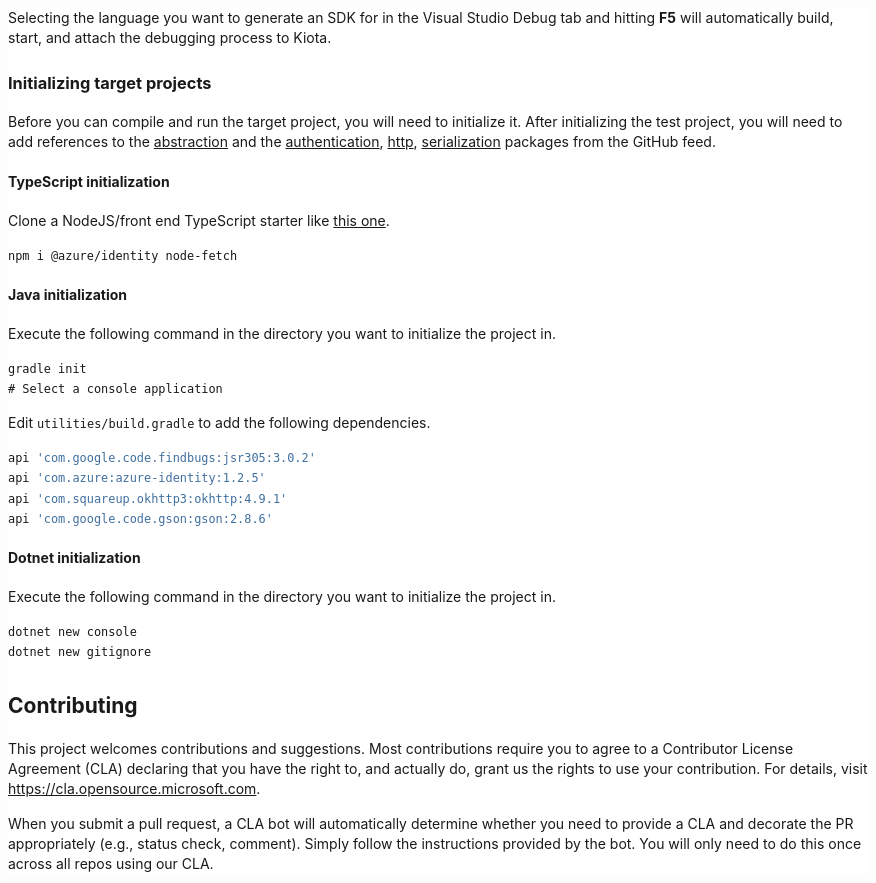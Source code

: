 Selecting the language you want to generate an SDK for in the Visual Studio Debug tab and hitting **F5** will automatically build, start, and attach the debugging process to Kiota.

### Initializing target projects

Before you can compile and run the target project, you will need to initialize it. After initializing the test project, you will need to add references to the [abstraction](./abstractions) and the [authentication](./authentication), [http](./http), [serialization](./serialization) packages from the GitHub feed.

#### TypeScript initialization

Clone a NodeJS/front end TypeScript starter like [this one](https://github.com/FreekMencke/node-typescript-starter).

```Shell
npm i @azure/identity node-fetch
```

#### Java initialization

Execute the following command in the directory you want to initialize the project in.

```Shell
gradle init
# Select a console application
```

Edit `utilities/build.gradle` to add the following dependencies.

```Groovy
api 'com.google.code.findbugs:jsr305:3.0.2'
api 'com.azure:azure-identity:1.2.5'
api 'com.squareup.okhttp3:okhttp:4.9.1'
api 'com.google.code.gson:gson:2.8.6'
```

#### Dotnet initialization

Execute the following command in the directory you want to initialize the project in.

```Shell
dotnet new console
dotnet new gitignore
```

## Contributing

This project welcomes contributions and suggestions.  Most contributions require you to agree to a
Contributor License Agreement (CLA) declaring that you have the right to, and actually do, grant us
the rights to use your contribution. For details, visit https://cla.opensource.microsoft.com.

When you submit a pull request, a CLA bot will automatically determine whether you need to provide
a CLA and decorate the PR appropriately (e.g., status check, comment). Simply follow the instructions
provided by the bot. You will only need to do this once across all repos using our CLA.
